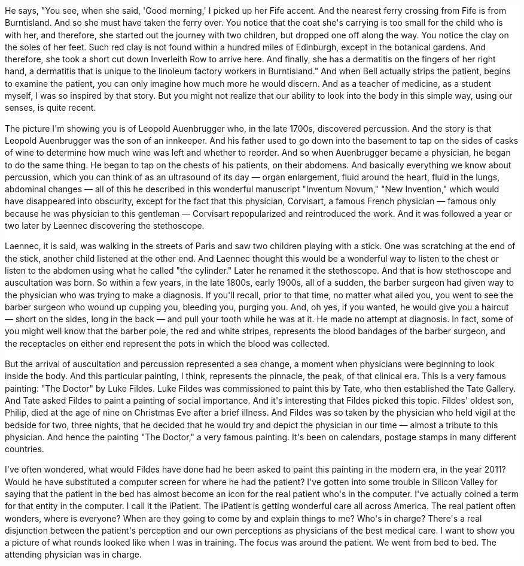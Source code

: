 He says, "You see, when she said, 'Good morning,' I picked up her Fife accent. And the
nearest ferry crossing from Fife is from Burntisland. And so she must have taken the ferry
over. You notice that the coat she's carrying is too small for the child who is with her,
and therefore, she started out the journey with two children, but dropped one off along
the way. You notice the clay on the soles of her feet. Such red clay is not found within a
hundred miles of Edinburgh, except in the botanical gardens. And therefore, she took a
short cut down Inverleith Row to arrive here. And finally, she has a dermatitis on the
fingers of her right hand, a dermatitis that is unique to the linoleum factory workers in
Burntisland." And when Bell actually strips the patient, begins to examine the patient,
you can only imagine how much more he would discern. And as a teacher of medicine, as a
student myself, I was so inspired by that story. But you might not realize that our ability
to look into the body in this simple way, using our senses, is quite recent.

The picture I'm showing you is of Leopold Auenbrugger who, in the late 1700s, discovered
percussion. And the story is that Leopold Auenbrugger was the son of an innkeeper. And his
father used to go down into the basement to tap on the sides of casks of wine to determine
how much wine was left and whether to reorder. And so when Auenbrugger became a physician,
he began to do the same thing. He began to tap on the chests of his patients, on their
abdomens. And basically everything we know about percussion, which you can think of as an
ultrasound of its day — organ enlargement, fluid around the heart, fluid in the lungs,
abdominal changes — all of this he described in this wonderful manuscript "Inventum
Novum," "New Invention," which would have disappeared into obscurity, except for the fact
that this physician, Corvisart, a famous French physician — famous only because he was
physician to this gentleman — Corvisart repopularized and reintroduced the work. And it was
followed a year or two later by Laennec discovering the stethoscope.

Laennec, it is said, was walking in the streets of Paris and saw two children playing with
a stick. One was scratching at the end of the stick, another child listened at the other
end. And Laennec thought this would be a wonderful way to listen to the chest or listen to
the abdomen using what he called "the cylinder." Later he renamed it the stethoscope. And
that is how stethoscope and auscultation was born. So within a few years, in the late
1800s, early 1900s, all of a sudden, the barber surgeon had given way to the physician who
was trying to make a diagnosis. If you'll recall, prior to that time, no matter what ailed
you, you went to see the barber surgeon who wound up cupping you, bleeding you, purging
you. And, oh yes, if you wanted, he would give you a haircut — short on the sides, long in
the back — and pull your tooth while he was at it. He made no attempt at diagnosis. In
fact, some of you might well know that the barber pole, the red and white stripes,
represents the blood bandages of the barber surgeon, and the receptacles on either end
represent the pots in which the blood was collected.

But the arrival of auscultation and percussion represented a sea change, a moment when
physicians were beginning to look inside the body. And this particular painting, I think,
represents the pinnacle, the peak, of that clinical era. This is a very famous painting:
"The Doctor" by Luke Fildes. Luke Fildes was commissioned to paint this by Tate, who then
established the Tate Gallery. And Tate asked Fildes to paint a painting of social
importance. And it's interesting that Fildes picked this topic. Fildes' oldest son,
Philip, died at the age of nine on Christmas Eve after a brief illness. And Fildes was so
taken by the physician who held vigil at the bedside for two, three nights, that he
decided that he would try and depict the physician in our time — almost a tribute to this
physician. And hence the painting "The Doctor," a very famous painting. It's been on
calendars, postage stamps in many different countries.

I've often wondered, what would Fildes have done had he been asked to paint this painting
in the modern era, in the year 2011? Would he have substituted a computer screen for where
he had the patient? I've gotten into some trouble in Silicon Valley for saying that the
patient in the bed has almost become an icon for the real patient who's in the computer.
I've actually coined a term for that entity in the computer. I call it the iPatient. The
iPatient is getting wonderful care all across America. The real patient often wonders,
where is everyone? When are they going to come by and explain things to me? Who's in
charge? There's a real disjunction between the patient's perception and our own
perceptions as physicians of the best medical care. I want to show you a picture of what
rounds looked like when I was in training. The focus was around the patient. We went from
bed to bed. The attending physician was in charge.
